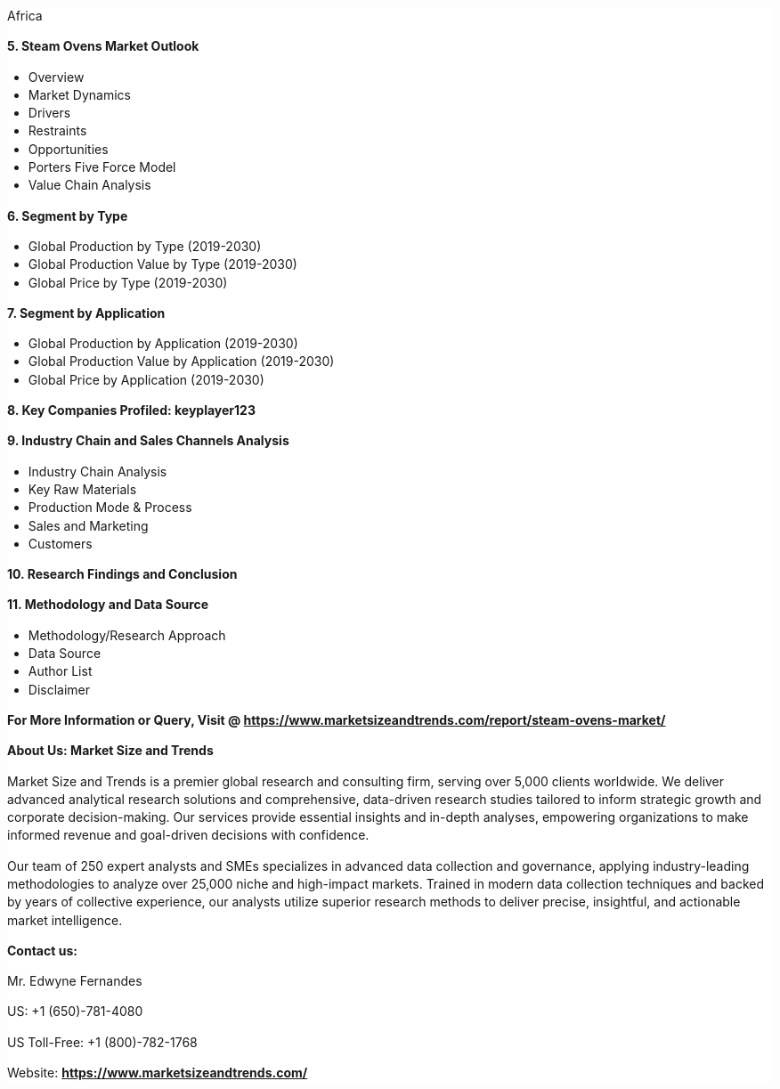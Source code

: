 Africa</li></ul><p><strong>5. Steam Ovens Market Outlook</strong></p><ul><li>Overview</li><li>Market Dynamics</li><li>Drivers</li><li>Restraints</li><li>Opportunities</li><li>Porters Five Force Model</li><li>Value Chain Analysis&nbsp;</li></ul><p><strong>6. Segment by Type</strong></p><ul><li>Global Production by Type (2019-2030)</li><li>Global Production Value by Type (2019-2030)</li><li>Global Price by Type (2019-2030)</li></ul><p><strong>7. Segment by Application</strong></p><ul><li>Global Production by Application (2019-2030)</li><li>Global Production Value by Application (2019-2030)</li><li>Global Price by Application (2019-2030)</li></ul><p><strong>8. Key Companies Profiled: keyplayer123</strong></p><p><strong>9. Industry Chain and Sales Channels Analysis</strong></p><ul><li>Industry Chain Analysis</li><li>Key Raw Materials</li><li>Production Mode &amp; Process</li><li>Sales and Marketing</li><li>Customers</li></ul><p><strong>10. Research Findings and Conclusion</strong></p><p><strong>11. Methodology and Data Source</strong></p><ul><li>Methodology/Research Approach</li><li>Data Source</li><li>Author List</li><li>Disclaimer</li></ul></p><p><strong>For More Information or Query, Visit @ <a href="https://www.marketsizeandtrends.com/report/steam-ovens-market/">https://www.marketsizeandtrends.com/report/steam-ovens-market/</a></strong></p><p><strong>About Us: Market Size and Trends</strong></p><p>Market Size and Trends is a premier global research and consulting firm, serving over 5,000 clients worldwide. We deliver advanced analytical research solutions and comprehensive, data-driven research studies tailored to inform strategic growth and corporate decision-making. Our services provide essential insights and in-depth analyses, empowering organizations to make informed revenue and goal-driven decisions with confidence.</p><p>Our team of 250 expert analysts and SMEs specializes in advanced data collection and governance, applying industry-leading methodologies to analyze over 25,000 niche and high-impact markets. Trained in modern data collection techniques and backed by years of collective experience, our analysts utilize superior research methods to deliver precise, insightful, and actionable market intelligence.</p><p><strong>Contact us:</strong></p><p>Mr. Edwyne Fernandes</p><p>US: +1 (650)-781-4080</p><p>US Toll-Free: +1 (800)-782-1768</p><p>Website: <strong><a href="https://www.marketsizeandtrends.com/">https://www.marketsizeandtrends.com/</a></strong></p>

